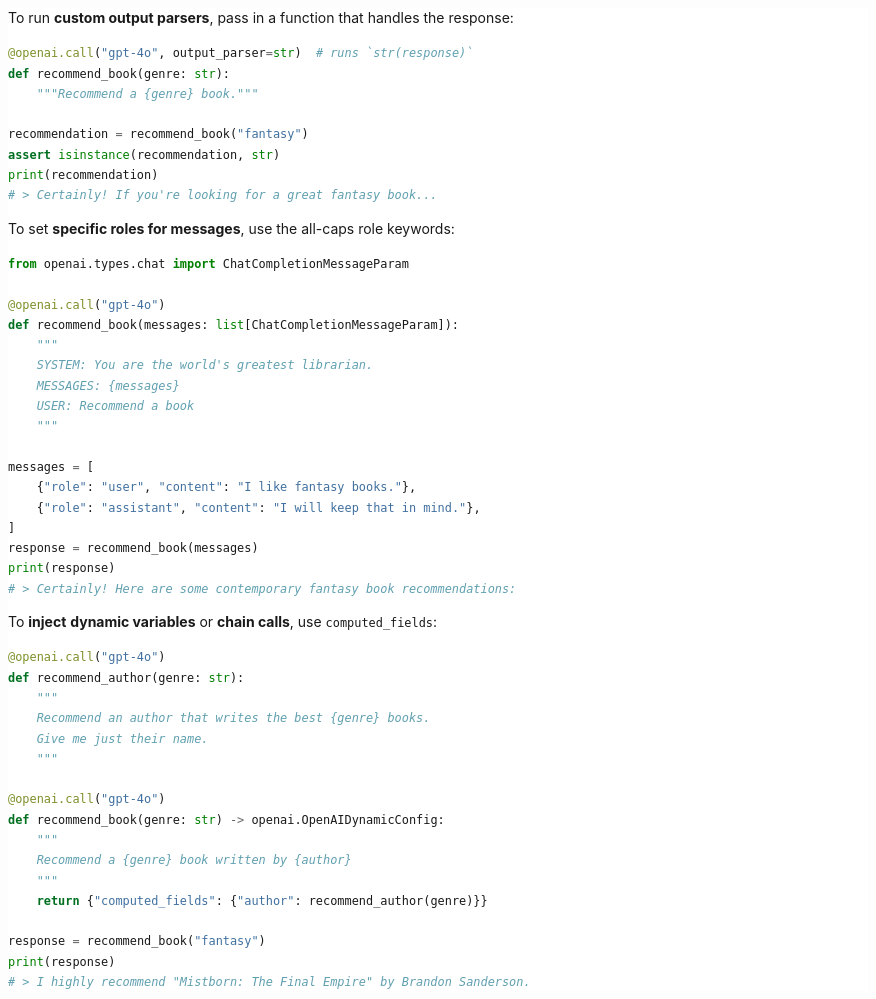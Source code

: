 To run **custom output parsers**, pass in a function that handles the response:

```python
@openai.call("gpt-4o", output_parser=str)  # runs `str(response)`
def recommend_book(genre: str):
    """Recommend a {genre} book."""
    
recommendation = recommend_book("fantasy")
assert isinstance(recommendation, str)
print(recommendation)
# > Certainly! If you're looking for a great fantasy book...
```

To set **specific roles for messages**, use the all-caps role keywords:

```python
from openai.types.chat import ChatCompletionMessageParam

@openai.call("gpt-4o")
def recommend_book(messages: list[ChatCompletionMessageParam]):
    """
    SYSTEM: You are the world's greatest librarian.
    MESSAGES: {messages}
    USER: Recommend a book
    """
    
messages = [
    {"role": "user", "content": "I like fantasy books."},
    {"role": "assistant", "content": "I will keep that in mind."},
]
response = recommend_book(messages)
print(response)
# > Certainly! Here are some contemporary fantasy book recommendations:
```

To **inject** **dynamic variables** or **chain calls**, use `computed_fields`:

```python
@openai.call("gpt-4o")
def recommend_author(genre: str):
    """
    Recommend an author that writes the best {genre} books.
    Give me just their name.
    """
    
@openai.call("gpt-4o")
def recommend_book(genre: str) -> openai.OpenAIDynamicConfig:
    """
    Recommend a {genre} book written by {author}
    """
    return {"computed_fields": {"author": recommend_author(genre)}}
    
response = recommend_book("fantasy")
print(response)
# > I highly recommend "Mistborn: The Final Empire" by Brandon Sanderson.
```
